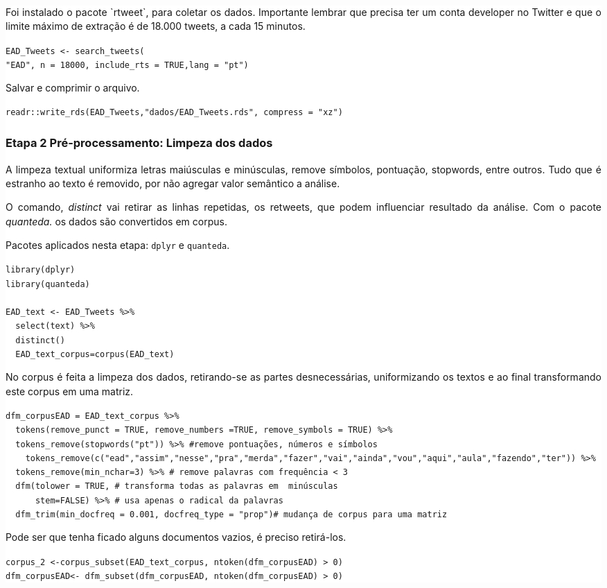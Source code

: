 <p style="text-align:justify">Foi instalado o pacote `rtweet`, para coletar os dados. Importante lembrar que precisa ter um conta developer no Twitter e que o limite máximo de extração é de 18.000 tweets, a cada 15 minutos.</p>

```{r}
EAD_Tweets <- search_tweets(
"EAD", n = 18000, include_rts = TRUE,lang = "pt")
```

Salvar e comprimir o arquivo.

```{r}
readr::write_rds(EAD_Tweets,"dados/EAD_Tweets.rds", compress = "xz")
```

### Etapa 2 Pré-processamento: Limpeza dos dados 

<p style="text-align:justify">A limpeza textual uniformiza letras maiúsculas e minúsculas, remove símbolos, pontuação, stopwords, entre outros. Tudo que é estranho ao texto é removido, por não agregar valor semântico a análise.</p>


<p style="text-align:justify">O comando, <i>distinct</i> vai retirar as linhas repetidas, os retweets, que podem influenciar resultado da análise. Com o pacote <i>quanteda.</i> os dados são convertidos em corpus.</p>

Pacotes aplicados nesta etapa: `dplyr` e `quanteda`.

```{r}
library(dplyr)
library(quanteda)

EAD_text <- EAD_Tweets %>% 
  select(text) %>% 
  distinct() 
  EAD_text_corpus=corpus(EAD_text)
```

<p style="text-align:justify">No corpus é feita a limpeza dos dados, retirando-se as partes desnecessárias, uniformizando os textos e ao final transformando este corpus em uma matriz.</p> 

```{r}
dfm_corpusEAD = EAD_text_corpus %>%
  tokens(remove_punct = TRUE, remove_numbers =TRUE, remove_symbols = TRUE) %>%
  tokens_remove(stopwords("pt")) %>% #remove pontuações, números e símbolos 
    tokens_remove(c("ead","assim","nesse","pra","merda","fazer","vai","ainda","vou","aqui","aula","fazendo","ter")) %>%
  tokens_remove(min_nchar=3) %>% # remove palavras com frequência < 3
  dfm(tolower = TRUE, # transforma todas as palavras em  minúsculas
      stem=FALSE) %>% # usa apenas o radical da palavras
  dfm_trim(min_docfreq = 0.001, docfreq_type = "prop")# mudança de corpus para uma matriz
```

Pode ser que tenha ficado alguns documentos vazios, é preciso retirá-los.

```{r}
corpus_2 <-corpus_subset(EAD_text_corpus, ntoken(dfm_corpusEAD) > 0)
dfm_corpusEAD<- dfm_subset(dfm_corpusEAD, ntoken(dfm_corpusEAD) > 0)
```
